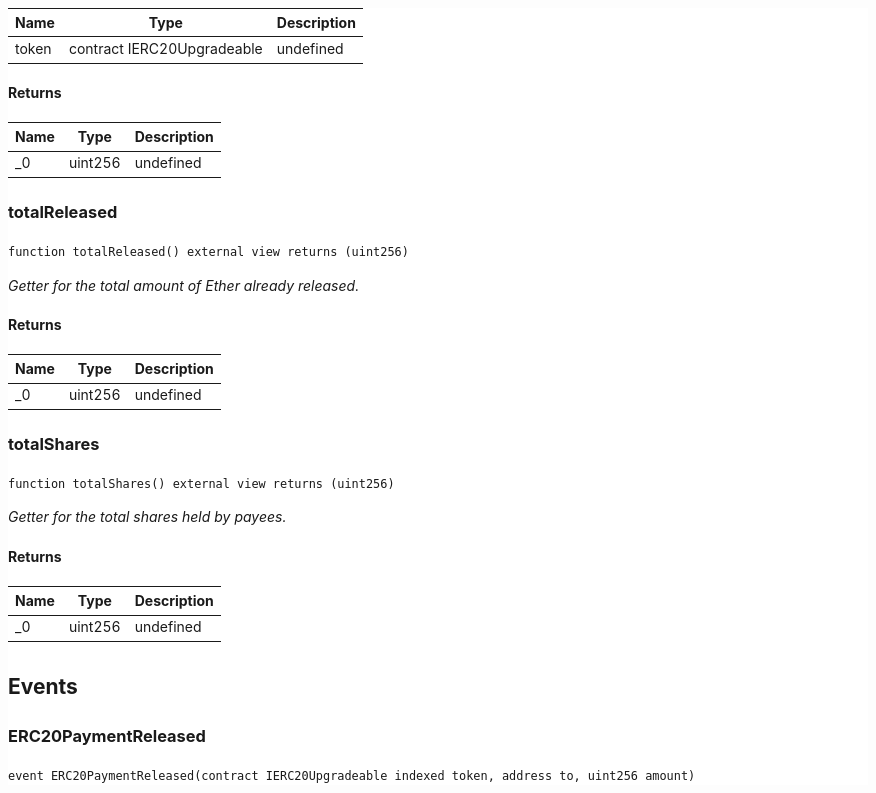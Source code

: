 | Name | Type | Description |
|---|---|---|
| token | contract IERC20Upgradeable | undefined |

#### Returns

| Name | Type | Description |
|---|---|---|
| _0 | uint256 | undefined |

### totalReleased

```solidity
function totalReleased() external view returns (uint256)
```



*Getter for the total amount of Ether already released.*


#### Returns

| Name | Type | Description |
|---|---|---|
| _0 | uint256 | undefined |

### totalShares

```solidity
function totalShares() external view returns (uint256)
```



*Getter for the total shares held by payees.*


#### Returns

| Name | Type | Description |
|---|---|---|
| _0 | uint256 | undefined |



## Events

### ERC20PaymentReleased

```solidity
event ERC20PaymentReleased(contract IERC20Upgradeable indexed token, address to, uint256 amount)
```




